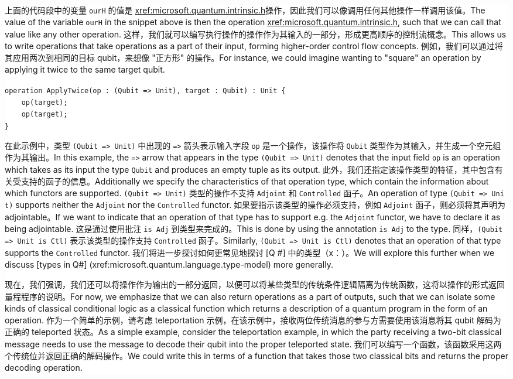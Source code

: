 <span data-ttu-id="7bfd3-179">上面的代码段中的变量 `ourH` 的值是 <xref:microsoft.quantum.intrinsic.h>操作，因此我们可以像调用任何其他操作一样调用该值。</span><span class="sxs-lookup"><span data-stu-id="7bfd3-179">The value of the variable `ourH` in the snippet above is then the operation <xref:microsoft.quantum.intrinsic.h>, such that we can call that value like any other operation.</span></span>
<span data-ttu-id="7bfd3-180">这样，我们就可以编写执行操作的操作作为其输入的一部分，形成更高顺序的控制流概念。</span><span class="sxs-lookup"><span data-stu-id="7bfd3-180">This allows us to write operations that take operations as a part of their input, forming higher-order control flow concepts.</span></span>
<span data-ttu-id="7bfd3-181">例如，我们可以通过将其应用两次到相同的目标 qubit，来想像 "正方形" 的操作。</span><span class="sxs-lookup"><span data-stu-id="7bfd3-181">For instance, we could imagine wanting to "square" an operation by applying it twice to the same target qubit.</span></span>

```qsharp
operation ApplyTwice(op : (Qubit => Unit), target : Qubit) : Unit {
    op(target);
    op(target);
}
```

<span data-ttu-id="7bfd3-182">在此示例中，类型 `(Qubit => Unit)` 中出现的 `=>` 箭头表示输入字段 `op` 是一个操作，该操作将 `Qubit` 类型作为其输入，并生成一个空元组作为其输出。</span><span class="sxs-lookup"><span data-stu-id="7bfd3-182">In this example, the `=>` arrow that appears in the type `(Qubit => Unit)` denotes that the input field `op` is an operation which takes as its input the type `Qubit` and produces an empty tuple as its output.</span></span>
<span data-ttu-id="7bfd3-183">此外，我们还指定该操作类型的特征，其中包含有关受支持的函子的信息。</span><span class="sxs-lookup"><span data-stu-id="7bfd3-183">Additionally we specify the characteristics of that operation type, which contain the information about which functors are supported.</span></span>
<span data-ttu-id="7bfd3-184">`(Qubit => Unit)` 类型的操作不支持 `Adjoint` 和 `Controlled` 函子。</span><span class="sxs-lookup"><span data-stu-id="7bfd3-184">An operation of type `(Qubit => Unit)` supports neither the `Adjoint` nor the `Controlled` functor.</span></span> <span data-ttu-id="7bfd3-185">如果要指示该类型的操作必须支持，例如 `Adjoint` 函子，则必须将其声明为 adjointable。</span><span class="sxs-lookup"><span data-stu-id="7bfd3-185">If we want to indicate that an operation of that type has to support e.g. the `Adjoint` functor, we have to declare it as being adjointable.</span></span> <span data-ttu-id="7bfd3-186">这是通过使用批注 `is Adj` 到类型来完成的。</span><span class="sxs-lookup"><span data-stu-id="7bfd3-186">This is done by using the annotation `is Adj` to the type.</span></span> <span data-ttu-id="7bfd3-187">同样，`(Qubit => Unit is Ctl)` 表示该类型的操作支持 `Controlled` 函子。</span><span class="sxs-lookup"><span data-stu-id="7bfd3-187">Similarly, `(Qubit => Unit is Ctl)` denotes that an operation of that type supports the `Controlled` functor.</span></span> <span data-ttu-id="7bfd3-188">我们将进一步探讨如何更常见地探讨 [Q #] 中的类型（x：）。</span><span class="sxs-lookup"><span data-stu-id="7bfd3-188">We will explore this further when we discuss [types in Q#] (xref:microsoft.quantum.language.type-model) more generally.</span></span>

<span data-ttu-id="7bfd3-189">现在，我们强调，我们还可以将操作作为输出的一部分返回，以便可以将某些类型的传统条件逻辑隔离为传统函数，这将以操作的形式返回量程程序的说明。</span><span class="sxs-lookup"><span data-stu-id="7bfd3-189">For now, we emphasize that we can also return operations as a part of outputs, such that we can isolate some kinds of classical conditional logic as a classical function which returns a description of a quantum program in the form of an operation.</span></span>
<span data-ttu-id="7bfd3-190">作为一个简单的示例，请考虑 teleportation 示例，在该示例中，接收两位传统消息的参与方需要使用该消息将其 qubit 解码为正确的 teleported 状态。</span><span class="sxs-lookup"><span data-stu-id="7bfd3-190">As a simple example, consider the teleportation example, in which the party receiving a two-bit classical message needs to use the message to decode their qubit into the proper teleported state.</span></span>
<span data-ttu-id="7bfd3-191">我们可以编写一个函数，该函数采用这两个传统位并返回正确的解码操作。</span><span class="sxs-lookup"><span data-stu-id="7bfd3-191">We could write this in terms of a function that takes those two classical bits and returns the proper decoding operation.</span></span>
